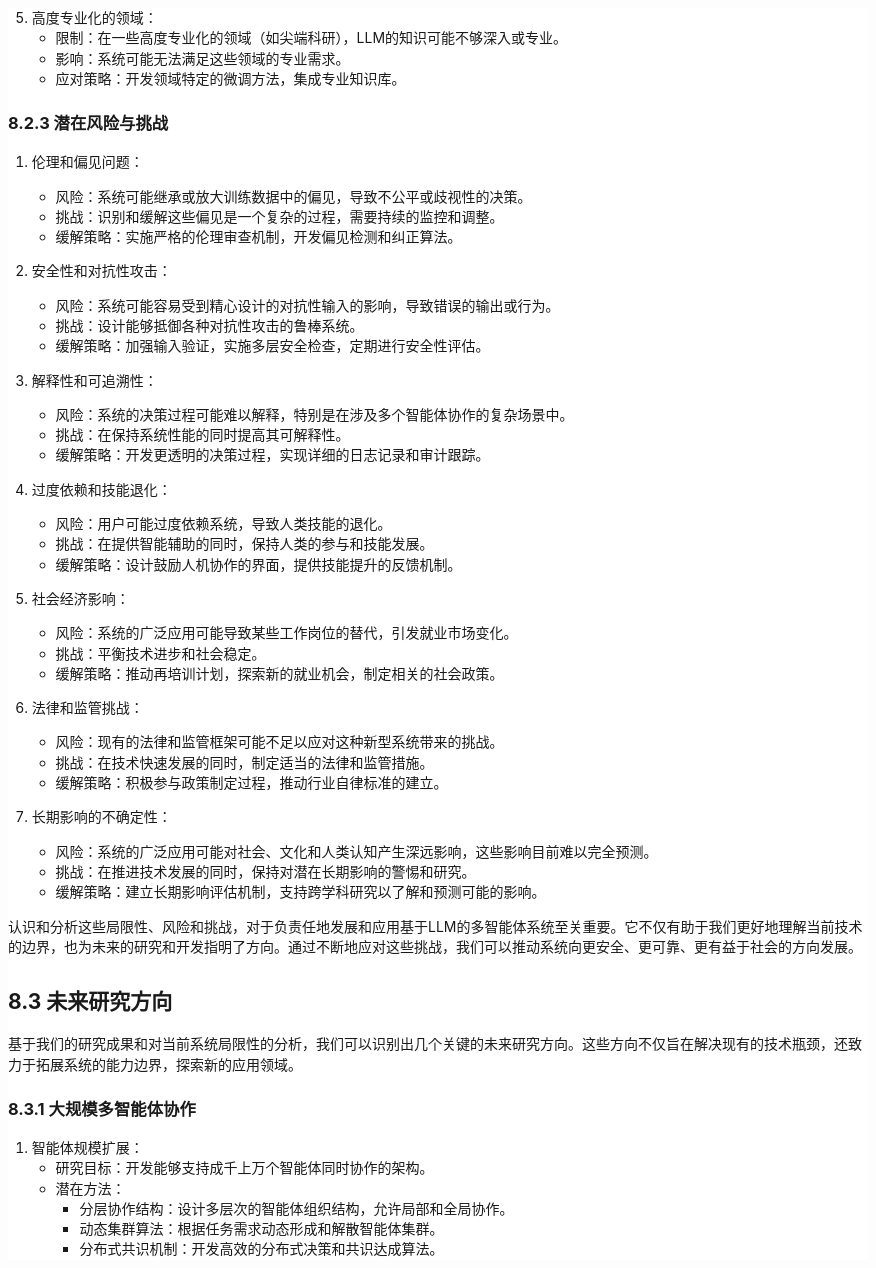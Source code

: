 5. 高度专业化的领域：
    - 限制：在一些高度专业化的领域（如尖端科研），LLM的知识可能不够深入或专业。
    - 影响：系统可能无法满足这些领域的专业需求。
    - 应对策略：开发领域特定的微调方法，集成专业知识库。

### 8.2.3 潜在风险与挑战

1. 伦理和偏见问题：
    - 风险：系统可能继承或放大训练数据中的偏见，导致不公平或歧视性的决策。
    - 挑战：识别和缓解这些偏见是一个复杂的过程，需要持续的监控和调整。
    - 缓解策略：实施严格的伦理审查机制，开发偏见检测和纠正算法。

2. 安全性和对抗性攻击：
    - 风险：系统可能容易受到精心设计的对抗性输入的影响，导致错误的输出或行为。
    - 挑战：设计能够抵御各种对抗性攻击的鲁棒系统。
    - 缓解策略：加强输入验证，实施多层安全检查，定期进行安全性评估。

3. 解释性和可追溯性：
    - 风险：系统的决策过程可能难以解释，特别是在涉及多个智能体协作的复杂场景中。
    - 挑战：在保持系统性能的同时提高其可解释性。
    - 缓解策略：开发更透明的决策过程，实现详细的日志记录和审计跟踪。

4. 过度依赖和技能退化：
    - 风险：用户可能过度依赖系统，导致人类技能的退化。
    - 挑战：在提供智能辅助的同时，保持人类的参与和技能发展。
    - 缓解策略：设计鼓励人机协作的界面，提供技能提升的反馈机制。

5. 社会经济影响：
    - 风险：系统的广泛应用可能导致某些工作岗位的替代，引发就业市场变化。
    - 挑战：平衡技术进步和社会稳定。
    - 缓解策略：推动再培训计划，探索新的就业机会，制定相关的社会政策。

6. 法律和监管挑战：
    - 风险：现有的法律和监管框架可能不足以应对这种新型系统带来的挑战。
    - 挑战：在技术快速发展的同时，制定适当的法律和监管措施。
    - 缓解策略：积极参与政策制定过程，推动行业自律标准的建立。

7. 长期影响的不确定性：
    - 风险：系统的广泛应用可能对社会、文化和人类认知产生深远影响，这些影响目前难以完全预测。
    - 挑战：在推进技术发展的同时，保持对潜在长期影响的警惕和研究。
    - 缓解策略：建立长期影响评估机制，支持跨学科研究以了解和预测可能的影响。

认识和分析这些局限性、风险和挑战，对于负责任地发展和应用基于LLM的多智能体系统至关重要。它不仅有助于我们更好地理解当前技术的边界，也为未来的研究和开发指明了方向。通过不断地应对这些挑战，我们可以推动系统向更安全、更可靠、更有益于社会的方向发展。

## 8.3 未来研究方向

基于我们的研究成果和对当前系统局限性的分析，我们可以识别出几个关键的未来研究方向。这些方向不仅旨在解决现有的技术瓶颈，还致力于拓展系统的能力边界，探索新的应用领域。

### 8.3.1 大规模多智能体协作

1. 智能体规模扩展：
    - 研究目标：开发能够支持成千上万个智能体同时协作的架构。
    - 潜在方法：
        - 分层协作结构：设计多层次的智能体组织结构，允许局部和全局协作。
        - 动态集群算法：根据任务需求动态形成和解散智能体集群。
        - 分布式共识机制：开发高效的分布式决策和共识达成算法。
